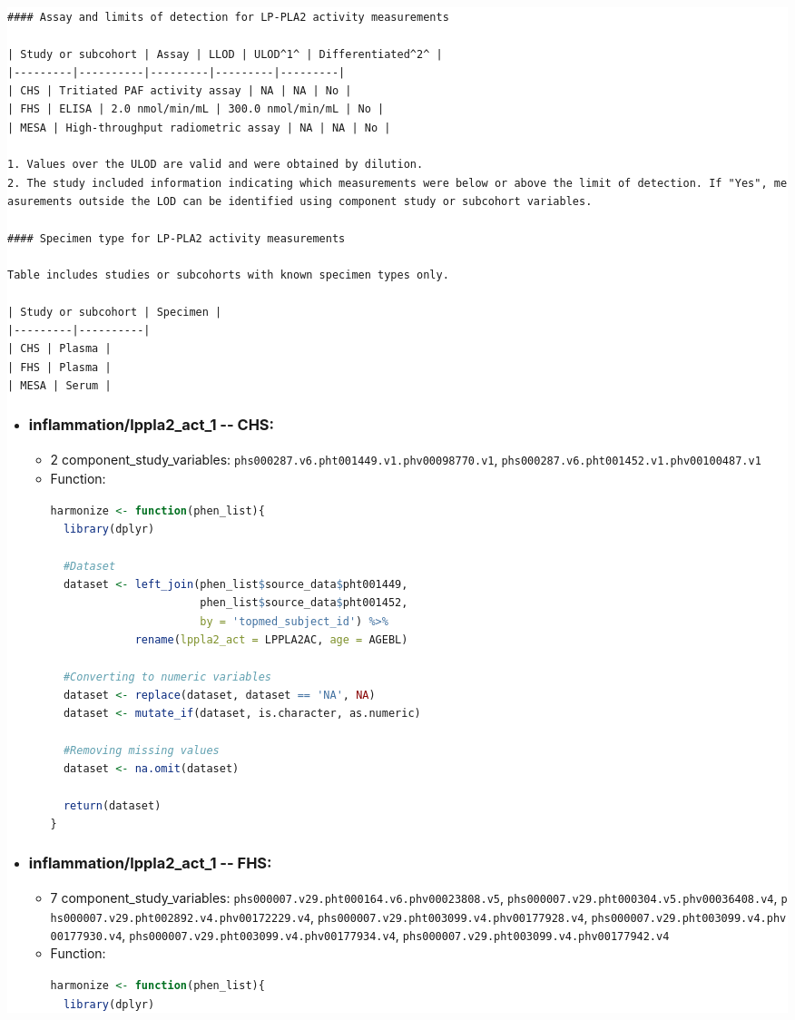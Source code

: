     #### Assay and limits of detection for LP-PLA2 activity measurements
    
    | Study or subcohort | Assay | LLOD | ULOD^1^ | Differentiated^2^ |
    |---------|----------|---------|---------|---------|
    | CHS | Tritiated PAF activity assay | NA | NA | No |
    | FHS | ELISA | 2.0 nmol/min/mL | 300.0 nmol/min/mL | No |
    | MESA | High-throughput radiometric assay | NA | NA | No |
    
    1. Values over the ULOD are valid and were obtained by dilution.
    2. The study included information indicating which measurements were below or above the limit of detection. If "Yes", measurements outside the LOD can be identified using component study or subcohort variables.
    
    #### Specimen type for LP-PLA2 activity measurements
    
    Table includes studies or subcohorts with known specimen types only.
    
    | Study or subcohort | Specimen |
    |---------|----------|
    | CHS | Plasma |
    | FHS | Plasma |
    | MESA | Serum |
    
<a id="lppla2_act_1-chs"></a>
  * ### inflammation/lppla2_act_1 -- **CHS**:
    * 2 component_study_variables: `phs000287.v6.pht001449.v1.phv00098770.v1`, `phs000287.v6.pht001452.v1.phv00100487.v1`
    * Function:
      ```r
      harmonize <- function(phen_list){
        library(dplyr)
      
        #Dataset
        dataset <- left_join(phen_list$source_data$pht001449,
                             phen_list$source_data$pht001452,
                             by = 'topmed_subject_id') %>%
                   rename(lppla2_act = LPPLA2AC, age = AGEBL)
      
        #Converting to numeric variables
        dataset <- replace(dataset, dataset == 'NA', NA)
        dataset <- mutate_if(dataset, is.character, as.numeric)
      
        #Removing missing values
        dataset <- na.omit(dataset)
      
        return(dataset)
      }
      ```
<a id="lppla2_act_1-fhs"></a>
  * ### inflammation/lppla2_act_1 -- **FHS**:
    * 7 component_study_variables: `phs000007.v29.pht000164.v6.phv00023808.v5`, `phs000007.v29.pht000304.v5.phv00036408.v4`, `phs000007.v29.pht002892.v4.phv00172229.v4`, `phs000007.v29.pht003099.v4.phv00177928.v4`, `phs000007.v29.pht003099.v4.phv00177930.v4`, `phs000007.v29.pht003099.v4.phv00177934.v4`, `phs000007.v29.pht003099.v4.phv00177942.v4`
    * Function:
      ```r
      harmonize <- function(phen_list){
        library(dplyr)
      